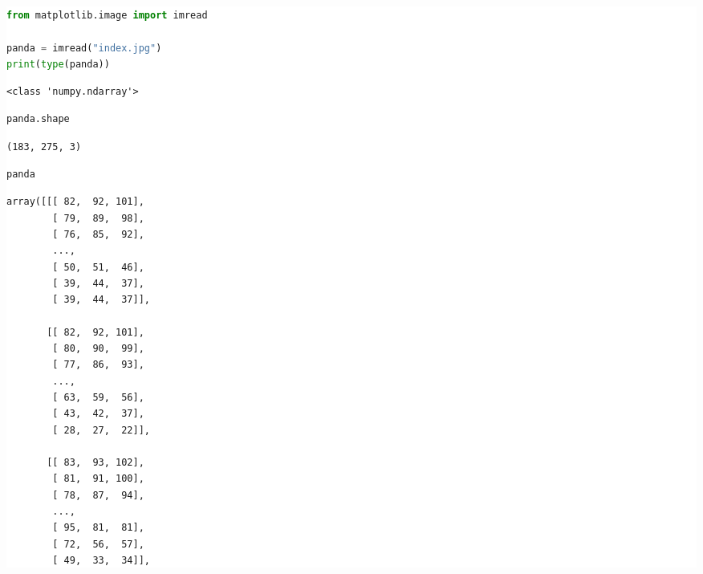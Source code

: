 </div>

<div class="cell code" data-execution_count="120">

``` python
from matplotlib.image import imread

panda = imread("index.jpg")
print(type(panda))
```

<div class="output stream stdout">

    <class 'numpy.ndarray'>

</div>

</div>

<div class="cell code" data-execution_count="121">

``` python
panda.shape
```

<div class="output execute_result" data-execution_count="121">

    (183, 275, 3)

</div>

</div>

<div class="cell code" data-execution_count="122">

``` python
panda
```

<div class="output execute_result" data-execution_count="122">

    array([[[ 82,  92, 101],
            [ 79,  89,  98],
            [ 76,  85,  92],
            ...,
            [ 50,  51,  46],
            [ 39,  44,  37],
            [ 39,  44,  37]],
    
           [[ 82,  92, 101],
            [ 80,  90,  99],
            [ 77,  86,  93],
            ...,
            [ 63,  59,  56],
            [ 43,  42,  37],
            [ 28,  27,  22]],
    
           [[ 83,  93, 102],
            [ 81,  91, 100],
            [ 78,  87,  94],
            ...,
            [ 95,  81,  81],
            [ 72,  56,  57],
            [ 49,  33,  34]],
    